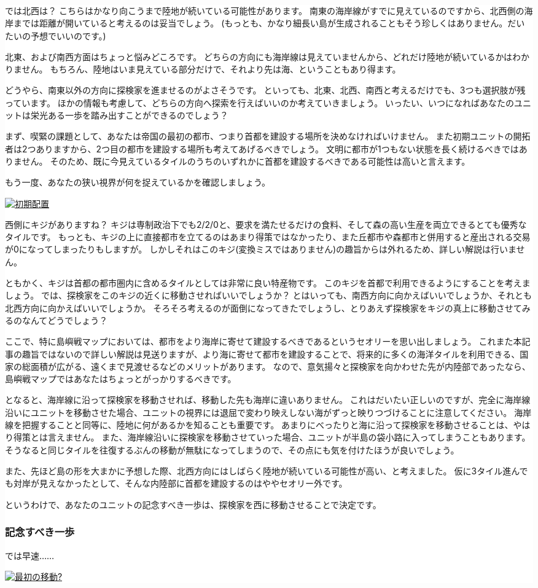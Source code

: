 では北西は？
こちらはかなり向こうまで陸地が続いている可能性があります。
南東の海岸線がすでに見えているのですから、北西側の海岸までは距離が開いていると考えるのは妥当でしょう。
(もっとも、かなり細長い島が生成されることもそう珍しくはありません。だいたいの予想でいいのです。)

北東、および南西方面はちょっと悩みどころです。
どちらの方向にも海岸線は見えていませんから、どれだけ陸地が続いているかはわかりません。
もちろん、陸地はいま見えている部分だけで、それより先は海、ということもあり得ます。

どうやら、南東以外の方向に探検家を進ませるのがよさそうです。
といっても、北東、北西、南西と考えるだけでも、3つも選択肢が残っています。
ほかの情報も考慮して、どちらの方向へ探索を行えばいいのか考えていきましょう。
いったい、いつになればあなたのユニットは栄光ある一歩を踏み出すことができるのでしょう？

まず、喫緊の課題として、あなたは帝国の最初の都市、つまり首都を建設する場所を決めなければいけません。
また初期ユニットの開拓者は2つありますから、2つ目の都市を建設する場所も考えてあげるべきでしょう。
文明に都市が1つもない状態を長く続けるべきではありません。
そのため、既に今見えているタイルのうちのいずれかに首都を建設するべきである可能性は高いと言えます。

もう一度、あなたの狭い視界が何を捉えているかを確認しましょう。

<a href="/images/post/2016/02/20/img02.png" target="_blank"><img src="/images/post/2016/02/20/img02.png" alt="初期配置" width="500"></a>

西側にキジがありますね？
キジは専制政治下でも2/2/0と、要求を満たせるだけの食料、そして森の高い生産を両立できるとても優秀なタイルです。
もっとも、キジの上に直接都市を立てるのはあまり得策ではなかったり、また丘都市や森都市と併用すると産出される交易が0になってしまったりもしますが。
しかしそれはこのキジ(変換ミスではありません)の趣旨からは外れるため、詳しい解説は行いません。

ともかく、キジは首都の都市圏内に含めるタイルとしては非常に良い特産物です。
このキジを首都で利用できるようにすることを考えましょう。
では、探検家をこのキジの近くに移動させればいいでしょうか？
とはいっても、南西方向に向かえばいいでしょうか、それとも北西方向に向かえばいいでしょうか。
そろそろ考えるのが面倒になってきたでしょうし、とりあえず探検家をキジの真上に移動させてみるのなんてどうでしょう？

ここで、特に島嶼戦マップにおいては、都市をより海岸に寄せて建設するべきであるというセオリーを思い出しましょう。
これまた本記事の趣旨ではないので詳しい解説は見送りますが、より海に寄せて都市を建設することで、将来的に多くの海洋タイルを利用できる、国家の総面積が広がる、遠くまで見渡せるなどのメリットがあります。
なので、意気揚々と探検家を向かわせた先が内陸部であったなら、島嶼戦マップではあなたはちょっとがっかりするべきです。

となると、海岸線に沿って探検家を移動させれば、移動した先も海岸に違いありません。
これはだいたい正しいのですが、完全に海岸線沿いにユニットを移動させた場合、ユニットの視界には退屈で変わり映えしない海がずっと映りつづけることに注意してください。
海岸線を把握することと同等に、陸地に何があるかを知ることも重要です。
あまりにべったりと海に沿って探検家を移動させることは、やはり得策とは言えません。
また、海岸線沿いに探検家を移動させていった場合、ユニットが半島の袋小路に入ってしまうこともあります。
そうなると同じタイルを往復するぶんの移動が無駄になってしまうので、その点にも気を付けたほうが良いでしょう。

また、先ほど島の形を大まかに予想した際、北西方向にはしばらく陸地が続いている可能性が高い、と考えました。
仮に3タイル進んでも対岸が見えなかったとして、そんな内陸部に首都を建設するのはややセオリー外です。

というわけで、あなたのユニットの記念すべき一歩は、探検家を西に移動させることで決定です。

### 記念すべき一歩
では早速……

<a href="/images/post/2016/02/20/img03.png" target="_blank"><img src="/images/post/2016/02/20/img03.png" alt="最初の移動?" width="500"></a>
